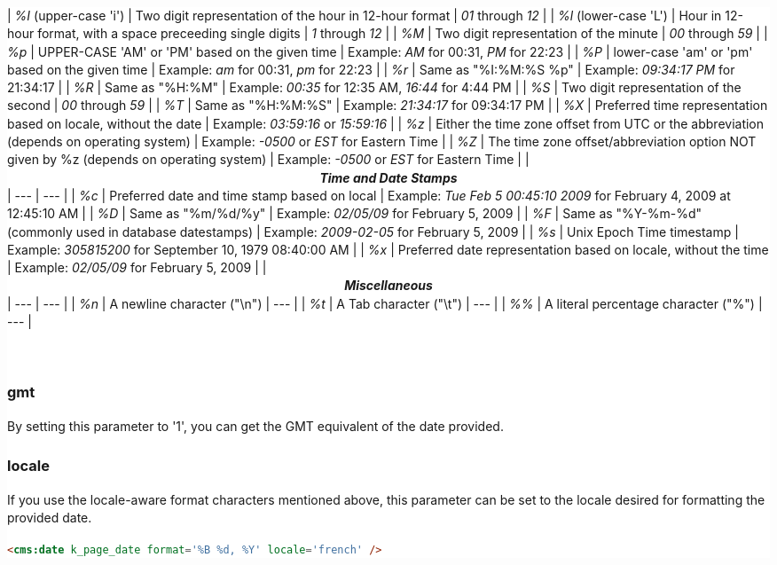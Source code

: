 | _%I_ (upper-case&nbsp;'i') | Two digit representation of the hour in 12-hour format | _01_ through _12_ |
| _%l_ (lower-case&nbsp;'L') | Hour in 12-hour format, with a space preceeding single digits | _1_ through _12_ |
| _%M_ | Two digit representation of the minute | _00_ through _59_ |
| _%p_ | UPPER-CASE 'AM' or 'PM' based on the given time | Example: _AM_ for 00:31, _PM_ for 22:23 |
| _%P_ | lower-case 'am' or 'pm' based on the given time | Example: _am_ for 00:31, _pm_ for 22:23 |
| _%r_ | Same as "%I:%M:%S %p" | Example: _09:34:17 PM_ for 21:34:17 |
| _%R_ | Same as "%H:%M" | Example: _00:35_ for 12:35 AM, _16:44_ for 4:44 PM |
| _%S_ | Two digit representation of the second | _00_ through _59_ |
| _%T_ | Same as "%H:%M:%S" | Example: _21:34:17_ for 09:34:17 PM |
| _%X_ | Preferred time representation based on locale, without the date | Example: _03:59:16_ or _15:59:16_ |
| _%z_ | Either the time zone offset from UTC or the abbreviation (depends on operating system) | Example: _-0500_ or _EST_ for Eastern Time |
| _%Z_ | The time zone offset/abbreviation option NOT given by %z (depends on operating system) | Example: _-0500_ or _EST_ for Eastern Time |
| <span style="display:block; text-align:center;">_**Time&nbsp;and&nbsp;Date&nbsp;Stamps**_</span> | \--- | \--- |
| _%c_ | Preferred date and time stamp based on local | Example: _Tue Feb 5 00:45:10 2009_ for February 4, 2009 at 12:45:10 AM |
| _%D_ | Same as "%m/%d/%y" | Example: _02/05/09_ for February 5, 2009 |
| _%F_ | Same as "%Y-%m-%d" (commonly used in database datestamps) | Example: _2009-02-05_ for February 5, 2009 |
| _%s_ | Unix Epoch Time timestamp | Example: _305815200_ for September 10, 1979 08:40:00 AM |
| _%x_ | Preferred date representation based on locale, without the time | Example: _02/05/09_ for February 5, 2009 |
| <span style="display:block; text-align:center;">_**Miscellaneous**_</span> | \--- | \--- |
| _%n_ | A newline character ("\n") | \--- |
| _%t_ | A Tab character ("\t") | \--- |
| _%%_ | A literal percentage character ("%") | \--- |

<br>

### gmt

By setting this parameter to '1', you can get the GMT equivalent of the date provided.

### locale

If you use the locale-aware format characters mentioned above, this parameter can be set to the locale desired for formatting the provided date.

```html
<cms:date k_page_date format='%B %d, %Y' locale='french' />
```
